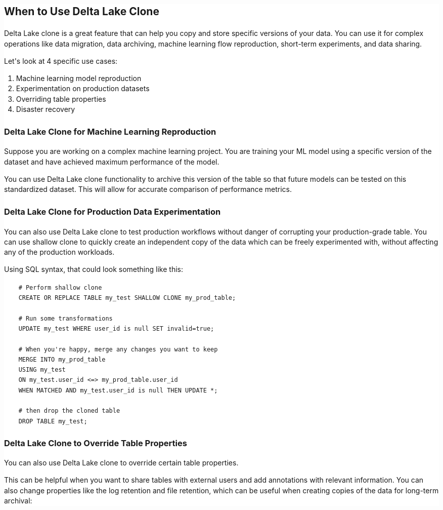 ## When to Use Delta Lake Clone

Delta Lake clone is a great feature that can help you copy and store specific versions of your data. You can use it for complex operations like data migration, data archiving, machine learning flow reproduction, short-term experiments, and data sharing.

Let's look at 4 specific use cases:

1. Machine learning model reproduction
2. Experimentation on production datasets
3. Overriding table properties
4. Disaster recovery

### Delta Lake Clone for Machine Learning Reproduction

Suppose you are working on a complex machine learning project. You are training your ML model using a specific version of the dataset and have achieved maximum performance of the model.

You can use Delta Lake clone functionality to archive this version of the table so that future models can be tested on this standardized dataset. This will allow for accurate comparison of performance metrics.

### Delta Lake Clone for Production Data Experimentation

You can also use Delta Lake clone to test production workflows without danger of corrupting your production-grade table. You can use shallow clone to quickly create an independent copy of the data which can be freely experimented with, without affecting any of the production workloads.

Using SQL syntax, that could look something like this:

```
    # Perform shallow clone
    CREATE OR REPLACE TABLE my_test SHALLOW CLONE my_prod_table;

    # Run some transformations
    UPDATE my_test WHERE user_id is null SET invalid=true;

    # When you're happy, merge any changes you want to keep
    MERGE INTO my_prod_table
    USING my_test
    ON my_test.user_id <=> my_prod_table.user_id
    WHEN MATCHED AND my_test.user_id is null THEN UPDATE *;

    # then drop the cloned table
    DROP TABLE my_test;
```

### Delta Lake Clone to Override Table Properties

You can also use Delta Lake clone to override certain table properties.

This can be helpful when you want to share tables with external users and add annotations with relevant information. You can also change properties like the log retention and file retention, which can be useful when creating copies of the data for long-term archival:
